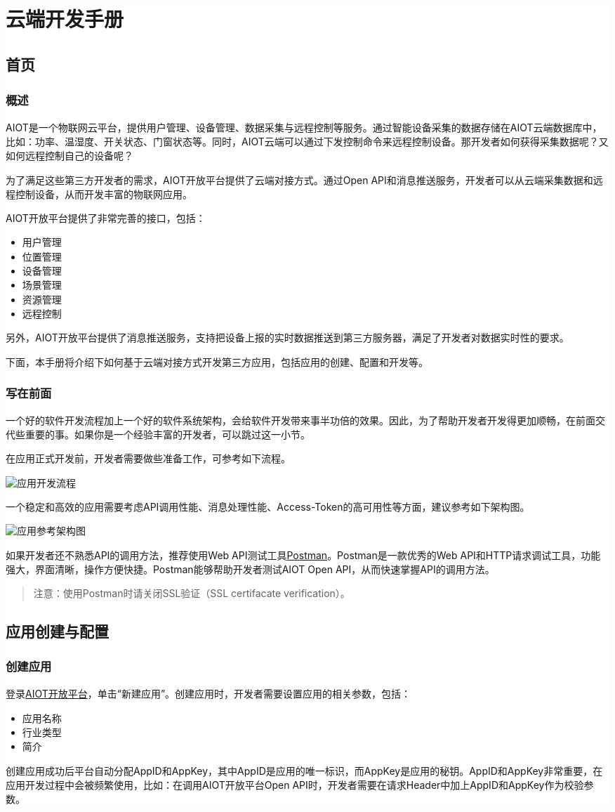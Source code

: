 # 云端开发手册


## 首页

### 概述

AIOT是一个物联网云平台，提供用户管理、设备管理、数据采集与远程控制等服务。通过智能设备采集的数据存储在AIOT云端数据库中，比如：功率、温湿度、开关状态、门窗状态等。同时，AIOT云端可以通过下发控制命令来远程控制设备。那开发者如何获得采集数据呢？又如何远程控制自己的设备呢？

为了满足这些第三方开发者的需求，AIOT开放平台提供了云端对接方式。通过Open API和消息推送服务，开发者可以从云端采集数据和远程控制设备，从而开发丰富的物联网应用。

AIOT开放平台提供了非常完善的接口，包括：

- 用户管理
- 位置管理
- 设备管理
- 场景管理
- 资源管理
- 远程控制

另外，AIOT开放平台提供了消息推送服务，支持把设备上报的实时数据推送到第三方服务器，满足了开发者对数据实时性的要求。

下面，本手册将介绍下如何基于云端对接方式开发第三方应用，包括应用的创建、配置和开发等。

### 写在前面

一个好的软件开发流程加上一个好的软件系统架构，会给软件开发带来事半功倍的效果。因此，为了帮助开发者开发得更加顺畅，在前面交代些重要的事。如果你是一个经验丰富的开发者，可以跳过这一小节。

在应用正式开发前，开发者需要做些准备工作，可参考如下流程。

![应用开发流程](http://cdn.cnbj2.fds.api.mi-img.com/cdn/aiot/doc-images/zh/development/doc-cloud-development/application-development-process.png)

一个稳定和高效的应用需要考虑API调用性能、消息处理性能、Access-Token的高可用性等方面，建议参考如下架构图。

![应用参考架构图](http://cdn.cnbj2.fds.api.mi-img.com/cdn/aiot/doc-images/zh/development/doc-cloud-development/application-reference-architecture.png)

如果开发者还不熟悉API的调用方法，推荐使用Web API测试工具[Postman](https://www.getpostman.com/)。Postman是一款优秀的Web API和HTTP请求调试工具，功能强大，界面清晰，操作方便快捷。Postman能够帮助开发者测试AIOT Open API，从而快速掌握API的调用方法。

> 注意：使用Postman时请关闭SSL验证（SSL certifacate verification）。

## 应用创建与配置

### 创建应用

登录[AIOT开放平台](https://opencloud.aqara.cn/)，单击“新建应用”。创建应用时，开发者需要设置应用的相关参数，包括：

- 应用名称
- 行业类型
- 简介

创建应用成功后平台自动分配AppID和AppKey，其中AppID是应用的唯一标识，而AppKey是应用的秘钥。AppID和AppKey非常重要，在应用开发过程中会被频繁使用，比如：在调用AIOT开放平台Open API时，开发者需要在请求Header中加上AppID和AppKey作为校验参数。

